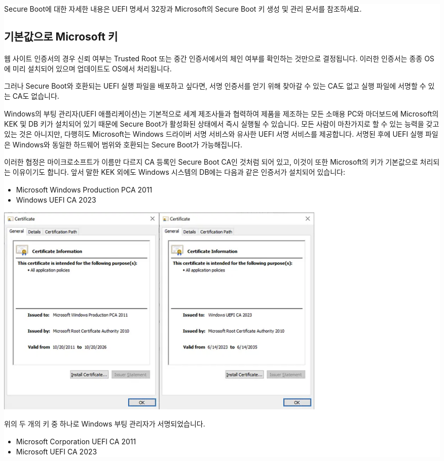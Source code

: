 Secure Boot에 대한 자세한 내용은 UEFI 명세서 32장과 Microsoft의 Secure Boot 키 생성 및 관리 문서를 참조하세요.

## 기본값으로 Microsoft 키

웹 사이트 인증서의 경우 신뢰 여부는 Trusted Root 또는 중간 인증서에서의 체인 여부를 확인하는 것만으로 결정됩니다. 이러한 인증서는 종종 OS에 미리 설치되어 있으며 업데이트도 OS에서 처리됩니다.

그러나 Secure Boot와 호환되는 UEFI 실행 파일을 배포하고 싶다면, 서명 인증서를 얻기 위해 찾아갈 수 있는 CA도 없고 실행 파일에 서명할 수 있는 CA도 없습니다.

<div class="content-ad"></div>

Windows의 부팅 관리자(UEFI 애플리케이션)는 기본적으로 세계 제조사들과 협력하여 제품을 제조하는 모든 소매용 PC와 마더보드에 Microsoft의 KEK 및 DB 키가 설치되어 있기 때문에 Secure Boot가 활성화된 상태에서 즉시 실행될 수 있습니다. 모든 사람이 마찬가지로 할 수 있는 능력을 갖고 있는 것은 아니지만, 다행히도 Microsoft는 Windows 드라이버 서명 서비스와 유사한 UEFI 서명 서비스를 제공합니다. 서명된 후에 UEFI 실행 파일은 Windows와 동일한 하드웨어 범위와 호환되는 Secure Boot가 가능해집니다.

이러한 협정은 마이크로소프트가 이름만 다르지 CA 등록인 Secure Boot CA인 것처럼 되어 있고, 이것이 또한 Microsoft의 키가 기본값으로 처리되는 이유이기도 합니다. 앞서 말한 KEK 외에도 Windows 시스템의 DB에는 다음과 같은 인증서가 설치되어 있습니다:

- Microsoft Windows Production PCA 2011
- Windows UEFI CA 2023

![image](/assets/img/2024-05-27-AhitchhikersguidetoUEFIprogramminginWindows_46.png)

<div class="content-ad"></div>

위의 두 개의 키 중 하나로 Windows 부팅 관리자가 서명되었습니다.

- Microsoft Corporation UEFI CA 2011
- Microsoft UEFI CA 2023
